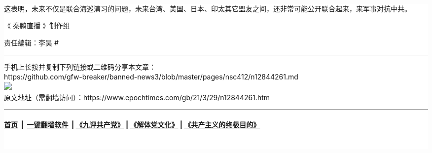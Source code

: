 </p>
<p>
 这表明，未来不仅是联合海巡演习的问题，未来台湾、美国、日本、印太其它盟友之间，还非常可能公开联合起来，来军事对抗中共。
</p>
<p>
 《
 <ok href="https://www.epochtimes.com/gb/tag/%E7%A7%A6%E9%B9%8F%E7%9B%B4%E6%92%AD.html">
  秦鹏直播
 </ok>
 》制作组
</p>
<p>
 责任编辑：李昊 #
</p>
</div>
<hr/>
手机上长按并复制下列链接或二维码分享本文章：<br/>
https://github.com/gfw-breaker/banned-news3/blob/master/pages/nsc412/n12844261.md <br/>
<a href='https://github.com/gfw-breaker/banned-news3/blob/master/pages/nsc412/n12844261.md'><img src='https://github.com/gfw-breaker/banned-news3/blob/master/pages/nsc412/n12844261.md.png'/></a> <br/>
原文地址（需翻墙访问）：https://www.epochtimes.com/gb/21/3/29/n12844261.htm


------------------------
#### [首页](https://github.com/gfw-breaker/banned-news3/blob/master/README.md) &nbsp;|&nbsp; [一键翻墙软件](https://github.com/gfw-breaker/nogfw/blob/master/README.md) &nbsp;| [《九评共产党》](https://github.com/gfw-breaker/9ping.md/blob/master/README.md#九评之一评共产党是什么) | [《解体党文化》](https://github.com/gfw-breaker/jtdwh.md/blob/master/README.md) | [《共产主义的终极目的》](https://github.com/gfw-breaker/gczydzjmd.md/blob/master/README.md)


<img src='http://gfw-breaker.win/banned-news3/pages/nsc412/n12844261.md' width='0px' height='0px'/>